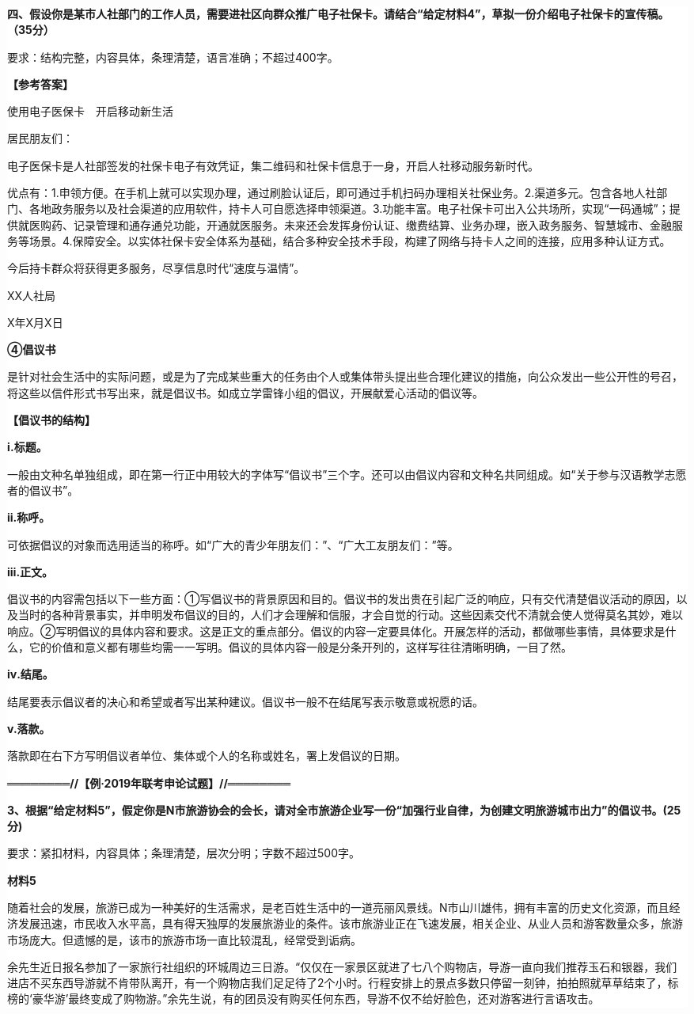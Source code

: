 **四、假设你是某市人社部门的工作人员，需要进社区向群众推广电子社保卡。请结合“给定材料4”，草拟一份介绍电子社保卡的宣传稿。（35分）**

要求：结构完整，内容具体，条理清楚，语言准确；不超过400字。

**【参考答案】**

使用电子医保卡　开启移动新生活

居民朋友们：

电子医保卡是人社部签发的社保卡电子有效凭证，集二维码和社保卡信息于一身，开启人社移动服务新时代。

优点有：1.申领方便。在手机上就可以实现办理，通过刷脸认证后，即可通过手机扫码办理相关社保业务。2.渠道多元。包含各地人社部门、各地政务服务以及社会渠道的应用软件，持卡人可自愿选择申领渠道。3.功能丰富。电子社保卡可出入公共场所，实现“一码通城”；提供就医购药、记录管理和通存通兑功能，开通就医服务。未来还会发挥身份认证、缴费结算、业务办理，嵌入政务服务、智慧城市、金融服务等场景。4.保障安全。以实体社保卡安全体系为基础，结合多种安全技术手段，构建了网络与持卡人之间的连接，应用多种认证方式。

今后持卡群众将获得更多服务，尽享信息时代“速度与温情”。

XX人社局　　　

X年X月X日　　

**④倡议书**

是针对社会生活中的实际问题，或是为了完成某些重大的任务由个人或集体带头提出些合理化建议的措施，向公众发出一些公开性的号召，将这些以信件形式书写出来，就是倡议书。如成立学雷锋小组的倡议，开展献爱心活动的倡议等。

**【倡议书的结构】**

**ⅰ.标题。**

一般由文种名单独组成，即在第一行正中用较大的字体写“倡议书”三个字。还可以由倡议内容和文种名共同组成。如“关于参与汉语教学志愿者的倡议书”。

**ⅱ.称呼。**

可依据倡议的对象而选用适当的称呼。如“广大的青少年朋友们：”、“广大工友朋友们：”等。

**ⅲ.正文。**

倡议书的内容需包括以下一些方面：①写倡议书的背景原因和目的。倡议书的发出贵在引起广泛的响应，只有交代清楚倡议活动的原因，以及当时的各种背景事实，并申明发布倡议的目的，人们才会理解和信服，才会自觉的行动。这些因素交代不清就会使人觉得莫名其妙，难以响应。②写明倡议的具体内容和要求。这是正文的重点部分。倡议的内容一定要具体化。开展怎样的活动，都做哪些事情，具体要求是什么，它的价值和意义都有哪些均需一一写明。倡议的具体内容一般是分条开列的，这样写往往清晰明确，一目了然。

**ⅳ.结尾。**

结尾要表示倡议者的决心和希望或者写出某种建议。倡议书一般不在结尾写表示敬意或祝愿的话。

**ⅴ.落款。**

落款即在右下方写明倡议者单位、集体或个人的名称或姓名，署上发倡议的日期。

**════════//【例·2019年联考申论试题】//════════**

**3、根据“给定材料5”，假定你是N市旅游协会的会长，请对全市旅游企业写一份“加强行业自律，为创建文明旅游城市出力”的倡议书。(25分)**

要求：紧扣材料，内容具体；条理清楚，层次分明；字数不超过500字。

**材料5**

随着社会的发展，旅游已成为一种美好的生活需求，是老百姓生活中的一道亮丽风景线。N市山川雄伟，拥有丰富的历史文化资源，而且经济发展迅速，市民收入水平高，具有得天独厚的发展旅游业的条件。该市旅游业正在飞速发展，相关企业、从业人员和游客数量众多，旅游市场庞大。但遗憾的是，该市的旅游市场一直比较混乱，经常受到诟病。

余先生近日报名参加了一家旅行社组织的环城周边三日游。“仅仅在一家景区就进了七八个购物店，导游一直向我们推荐玉石和银器，我们进店不买东西导游就不肯带队离开，有一个购物店我们足足待了2个小时。行程安排上的景点多数只停留一刻钟，拍拍照就草草结束了，标榜的‘豪华游’最终变成了购物游。”余先生说，有的团员没有购买任何东西，导游不仅不给好脸色，还对游客进行言语攻击。
